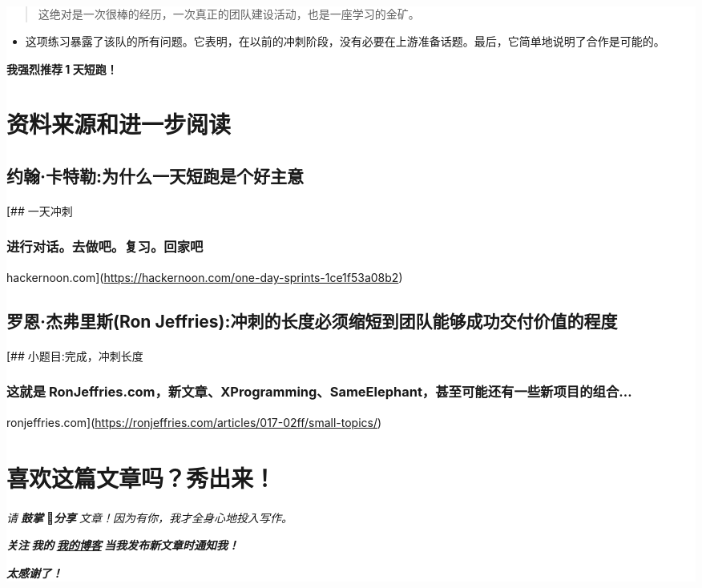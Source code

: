 > 这绝对是一次很棒的经历，一次真正的团队建设活动，也是一座学习的金矿。

*   这项练习暴露了该队的所有问题。它表明，在以前的冲刺阶段，没有必要在上游准备话题。最后，它简单地说明了合作是可能的。

**我强烈推荐 1 天短跑！**

# 资料来源和进一步阅读

## 约翰·卡特勒:为什么一天短跑是个好主意

[](https://hackernoon.com/one-day-sprints-1ce1f53a08b2) [## 一天冲刺

### 进行对话。去做吧。复习。回家吧

hackernoon.com](https://hackernoon.com/one-day-sprints-1ce1f53a08b2) 

## 罗恩·杰弗里斯(Ron Jeffries):冲刺的长度必须缩短到团队能够成功交付价值的程度

 [## 小题目:完成，冲刺长度

### 这就是 RonJeffries.com，新文章、XProgramming、SameElephant，甚至可能还有一些新项目的组合…

ronjeffries.com](https://ronjeffries.com/articles/017-02ff/small-topics/) 

# 喜欢这篇文章吗？秀出来！

*请* ***鼓掌*** 👏****分享*** *文章！因为有你，我才全身心地投入写作。**

*****关注*** *我的* [***我的博客***](https://jp-lambert.me/) *当我发布新文章时通知我！***

***太感谢了！***